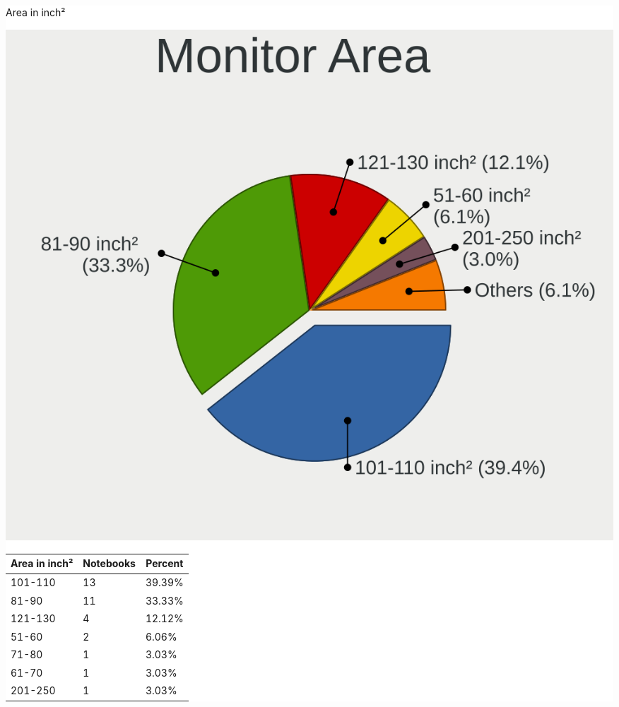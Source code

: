 Area in inch²

![Monitor Area](./images/pie_chart/mon_area.svg)


| Area in inch² | Notebooks | Percent |
|----------------|-----------|---------|
| 101-110        | 13        | 39.39%  |
| 81-90          | 11        | 33.33%  |
| 121-130        | 4         | 12.12%  |
| 51-60          | 2         | 6.06%   |
| 71-80          | 1         | 3.03%   |
| 61-70          | 1         | 3.03%   |
| 201-250        | 1         | 3.03%   |
